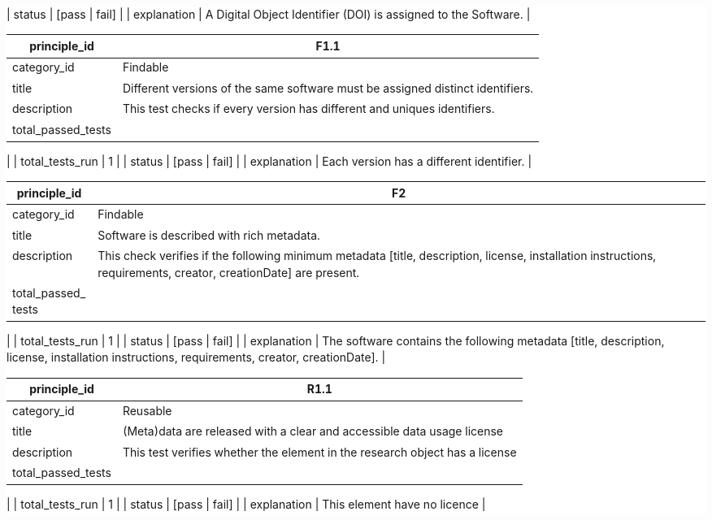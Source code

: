 | status | [pass | fail] |
| explanation | A Digital Object Identifier (DOI) is assigned to the Software. |

| principle\_id | F1.1 |
| --- | --- |
| category\_id | Findable |
| title | Different versions of the same software must be assigned distinct identifiers. |
| description | This test checks if every version has different and uniques identifiers. |
| total\_passed\_tests |
 |
| total\_tests\_run | 1 |
| status | [pass | fail] |
| explanation | Each version has a different identifier. |

| principle\_id | F2 |
| --- | --- |
| category\_id | Findable |
| title | Software is described with rich metadata. |
| description | This check verifies if the following minimum metadata [title, description, license, installation instructions, requirements, creator, creationDate] are present. |
| total\_passed\_tests |
 |
| total\_tests\_run | 1 |
| status | [pass | fail] |
| explanation | The software contains the following metadata [title, description, license, installation instructions, requirements, creator, creationDate]. |

| principle\_id | R1.1 |
| --- | --- |
| category\_id | Reusable |
| title | (Meta)data are released with a clear and accessible data usage license |
| description | This test verifies whether the element in the research object has a license |
| total\_passed\_tests |
 |
| total\_tests\_run | 1 |
| status | [pass | fail] |
| explanation | This element have no licence |
